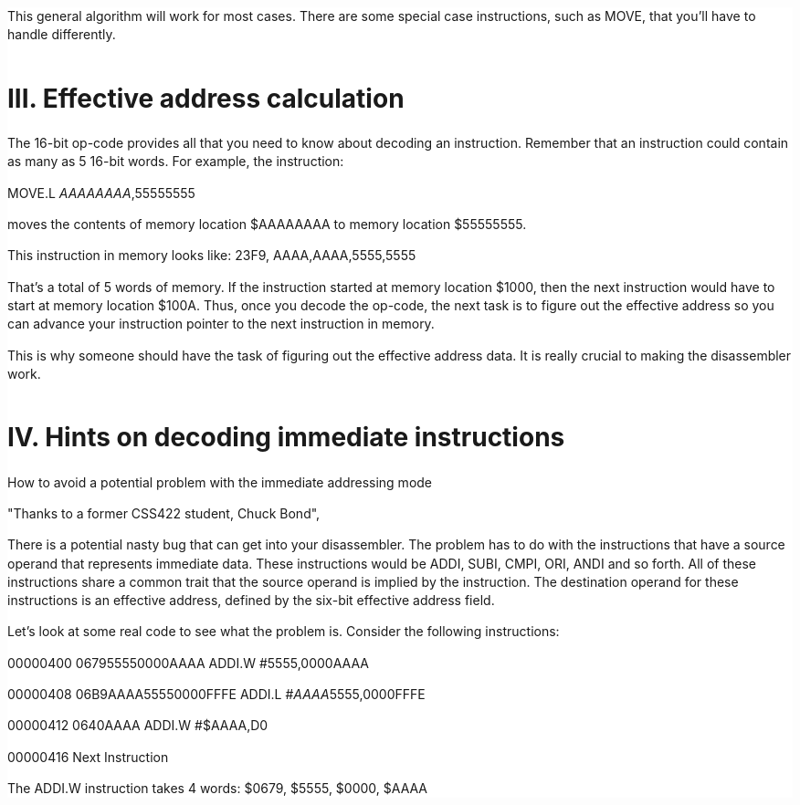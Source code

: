 This general algorithm will work for most cases. There are some special case instructions, such as MOVE, that you’ll have to handle differently.

 

# III. Effective address calculation
 

The 16-bit op-code provides all that you need to know about decoding an instruction. Remember that an instruction could contain as many as 5 16-bit words. For example, the instruction:

MOVE.L        $AAAAAAAA,$55555555

 

moves the contents of memory location $AAAAAAAA to memory location $55555555.

 

 

This instruction in memory looks like: 23F9, AAAA,AAAA,5555,5555

 

That’s a total of 5 words of memory. If the instruction started at memory location $1000, then the next instruction would have to start at memory location $100A. Thus, once you decode the op-code, the next task is to figure out the effective address so you can advance your instruction pointer to the next instruction in memory.

 

This is why someone should have the task of figuring out the effective address data. It is really crucial to making the disassembler work.

 

# IV. Hints on decoding immediate instructions
How to avoid a potential problem with the immediate addressing mode

 "Thanks to a former CSS422 student, Chuck Bond",

There is a potential nasty bug that can get into your disassembler. The problem has to do with the instructions that have a source operand that represents immediate data. These instructions would be ADDI, SUBI, CMPI, ORI, ANDI and so forth. All of these instructions share a common trait that the source operand is implied by the instruction. The destination operand for these instructions is an effective address, defined by the six-bit effective address field.

 Let’s look at some real code to see what the problem is. Consider the following instructions:

 

00000400 067955550000AAAA           ADDI.W    #$5555,$0000AAAA

00000408 06B9AAAA55550000FFFE       ADDI.L    #$AAAA5555,$0000FFFE

00000412 0640AAAA                   ADDI.W    #$AAAA,D0

00000416 Next Instruction

 

The ADDI.W instruction takes 4 words:  $0679, $5555, $0000, $AAAA

